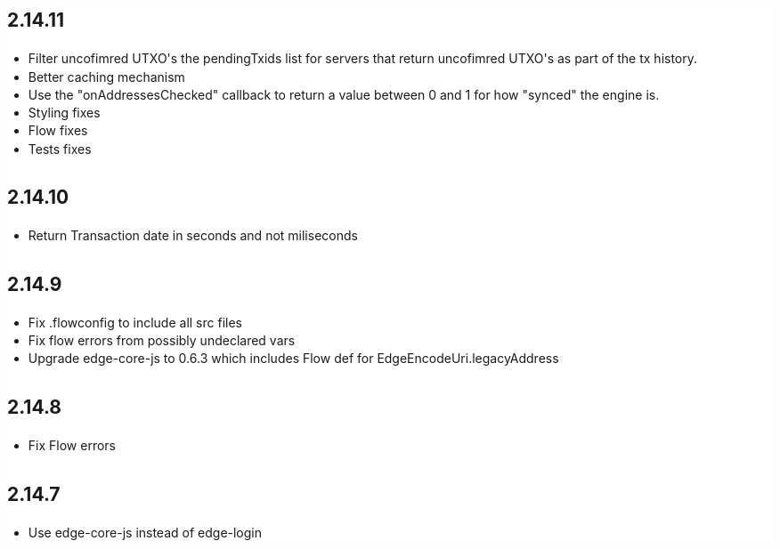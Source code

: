 ## 2.14.11

- Filter uncofimred UTXO's the pendingTxids list for servers that return uncofimred UTXO's as part of the tx history.
- Better caching mechanism
- Use the "onAddressesChecked" callback to return a value between 0 and 1 for how "synced" the engine is.
- Styling fixes
- Flow fixes
- Tests fixes

## 2.14.10

- Return Transaction date in seconds and not miliseconds

## 2.14.9

- Fix .flowconfig to include all src files
- Fix flow errors from possibly undeclared vars
- Upgrade edge-core-js to 0.6.3 which includes Flow def for EdgeEncodeUri.legacyAddress

## 2.14.8

- Fix Flow errors

## 2.14.7

- Use edge-core-js instead of edge-login
